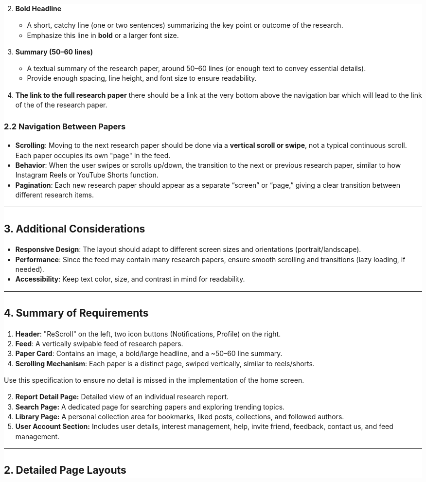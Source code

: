 2. **Bold Headline**  
   - A short, catchy line (one or two sentences) summarizing the key point or outcome of the research.
   - Emphasize this line in **bold** or a larger font size.

3. **Summary (50–60 lines)**  
   - A textual summary of the research paper, around 50–60 lines (or enough text to convey essential details).
   - Provide enough spacing, line height, and font size to ensure readability.
4. **The link to the full research paper**
    there should be a link at the very bottom above the navigation bar which will lead to the link of the of the research paper.

### 2.2 Navigation Between Papers
- **Scrolling**: Moving to the next research paper should be done via a **vertical scroll or swipe**, not a typical continuous scroll. Each paper occupies its own "page" in the feed.
- **Behavior**: When the user swipes or scrolls up/down, the transition to the next or previous research paper, similar to how Instagram Reels or YouTube Shorts function.
- **Pagination**: Each new research paper should appear as a separate “screen” or “page,” giving a clear transition between different research items.

---

## 3. Additional Considerations
- **Responsive Design**: The layout should adapt to different screen sizes and orientations (portrait/landscape).
- **Performance**: Since the feed may contain many research papers, ensure smooth scrolling and transitions (lazy loading, if needed).
- **Accessibility**: Keep text color, size, and contrast in mind for readability.

---

## 4. Summary of Requirements
1. **Header**: "ReScroll" on the left, two icon buttons (Notifications, Profile) on the right.
2. **Feed**: A vertically swipable feed of research papers.
3. **Paper Card**: Contains an image, a bold/large headline, and a ~50–60 line summary.
4. **Scrolling Mechanism**: Each paper is a distinct page, swiped vertically, similar to reels/shorts.

Use this specification to ensure no detail is missed in the implementation of the home screen. 



  2. **Report Detail Page:** Detailed view of an individual research report.
  3. **Search Page:** A dedicated page for searching papers and exploring trending topics.
  4. **Library Page:** A personal collection area for bookmarks, liked posts, collections, and followed authors.
  5. **User Account Section:** Includes user details, interest management, help, invite friend, feedback, contact us, and feed management.

---

## 2. Detailed Page Layouts
